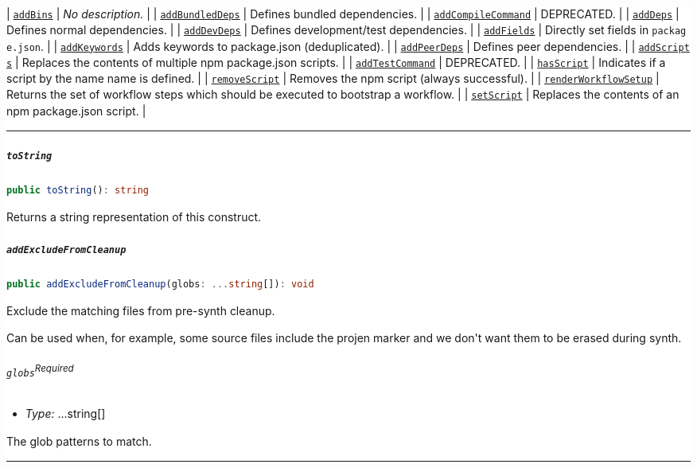 | <code><a href="#projen-cdktf-hybrid-construct.HybridModule.addBins">addBins</a></code> | *No description.* |
| <code><a href="#projen-cdktf-hybrid-construct.HybridModule.addBundledDeps">addBundledDeps</a></code> | Defines bundled dependencies. |
| <code><a href="#projen-cdktf-hybrid-construct.HybridModule.addCompileCommand">addCompileCommand</a></code> | DEPRECATED. |
| <code><a href="#projen-cdktf-hybrid-construct.HybridModule.addDeps">addDeps</a></code> | Defines normal dependencies. |
| <code><a href="#projen-cdktf-hybrid-construct.HybridModule.addDevDeps">addDevDeps</a></code> | Defines development/test dependencies. |
| <code><a href="#projen-cdktf-hybrid-construct.HybridModule.addFields">addFields</a></code> | Directly set fields in `package.json`. |
| <code><a href="#projen-cdktf-hybrid-construct.HybridModule.addKeywords">addKeywords</a></code> | Adds keywords to package.json (deduplicated). |
| <code><a href="#projen-cdktf-hybrid-construct.HybridModule.addPeerDeps">addPeerDeps</a></code> | Defines peer dependencies. |
| <code><a href="#projen-cdktf-hybrid-construct.HybridModule.addScripts">addScripts</a></code> | Replaces the contents of multiple npm package.json scripts. |
| <code><a href="#projen-cdktf-hybrid-construct.HybridModule.addTestCommand">addTestCommand</a></code> | DEPRECATED. |
| <code><a href="#projen-cdktf-hybrid-construct.HybridModule.hasScript">hasScript</a></code> | Indicates if a script by the name name is defined. |
| <code><a href="#projen-cdktf-hybrid-construct.HybridModule.removeScript">removeScript</a></code> | Removes the npm script (always successful). |
| <code><a href="#projen-cdktf-hybrid-construct.HybridModule.renderWorkflowSetup">renderWorkflowSetup</a></code> | Returns the set of workflow steps which should be executed to bootstrap a workflow. |
| <code><a href="#projen-cdktf-hybrid-construct.HybridModule.setScript">setScript</a></code> | Replaces the contents of an npm package.json script. |

---

##### `toString` <a name="toString" id="projen-cdktf-hybrid-construct.HybridModule.toString"></a>

```typescript
public toString(): string
```

Returns a string representation of this construct.

##### `addExcludeFromCleanup` <a name="addExcludeFromCleanup" id="projen-cdktf-hybrid-construct.HybridModule.addExcludeFromCleanup"></a>

```typescript
public addExcludeFromCleanup(globs: ...string[]): void
```

Exclude the matching files from pre-synth cleanup.

Can be used when, for example, some
source files include the projen marker and we don't want them to be erased during synth.

###### `globs`<sup>Required</sup> <a name="globs" id="projen-cdktf-hybrid-construct.HybridModule.addExcludeFromCleanup.parameter.globs"></a>

- *Type:* ...string[]

The glob patterns to match.

---